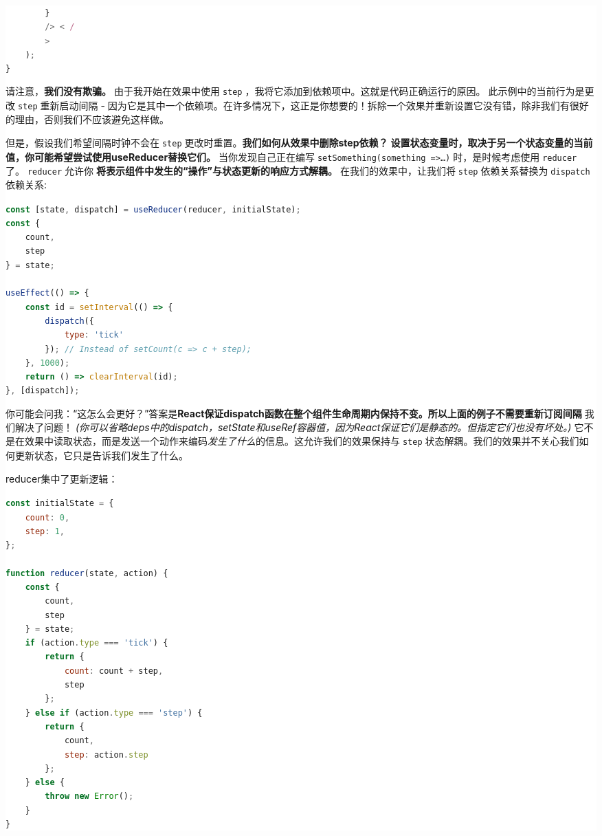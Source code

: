 ``` js
        }
        /> < /
        >
    );
}
```

请注意，**我们没有欺骗。** 由于我开始在效果中使用 `step` ，我将它添加到依赖项中。这就是代码正确运行的原因。
此示例中的当前行为是更改 `step` 重新启动间隔 - 因为它是其中一个依赖项。在许多情况下，这正是你想要的！拆除一个效果并重新设置它没有错，除非我们有很好的理由，否则我们不应该避免这样做。

但是，假设我们希望间隔时钟不会在 `step` 更改时重置。**我们如何从效果中删除step依赖？**
**设置状态变量时，取决于另一个状态变量的当前值，你可能希望尝试使用useReducer替换它们。**
当你发现自己正在编写 `setSomething(something =>…)` 时，是时候考虑使用 `reducer` 了。 `reducer` 允许你 **将表示组件中发生的“操作”与状态更新的响应方式解耦。**
在我们的效果中，让我们将 `step` 依赖关系替换为 `dispatch` 依赖关系:

``` js
const [state, dispatch] = useReducer(reducer, initialState);
const {
    count,
    step
} = state;

useEffect(() => {
    const id = setInterval(() => {
        dispatch({
            type: 'tick'
        }); // Instead of setCount(c => c + step);
    }, 1000);
    return () => clearInterval(id);
}, [dispatch]);
```

你可能会问我：“这怎么会更好？”答案是**React保证dispatch函数在整个组件生命周期内保持不变。所以上面的例子不需要重新订阅间隔**
我们解决了问题！
*(你可以省略deps中的dispatch，setState和useRef容器值，因为React保证它们是静态的。但指定它们也没有坏处。)*
它不是在效果中读取状态，而是发送一个动作来编码*发生了什么*的信息。这允许我们的效果保持与 `step` 状态解耦。我们的效果并不关心我们如何更新状态，它只是告诉我们发生了什么。

reducer集中了更新逻辑：

``` js
const initialState = {
    count: 0,
    step: 1,
};

function reducer(state, action) {
    const {
        count,
        step
    } = state;
    if (action.type === 'tick') {
        return {
            count: count + step,
            step
        };
    } else if (action.type === 'step') {
        return {
            count,
            step: action.step
        };
    } else {
        throw new Error();
    }
}
```

